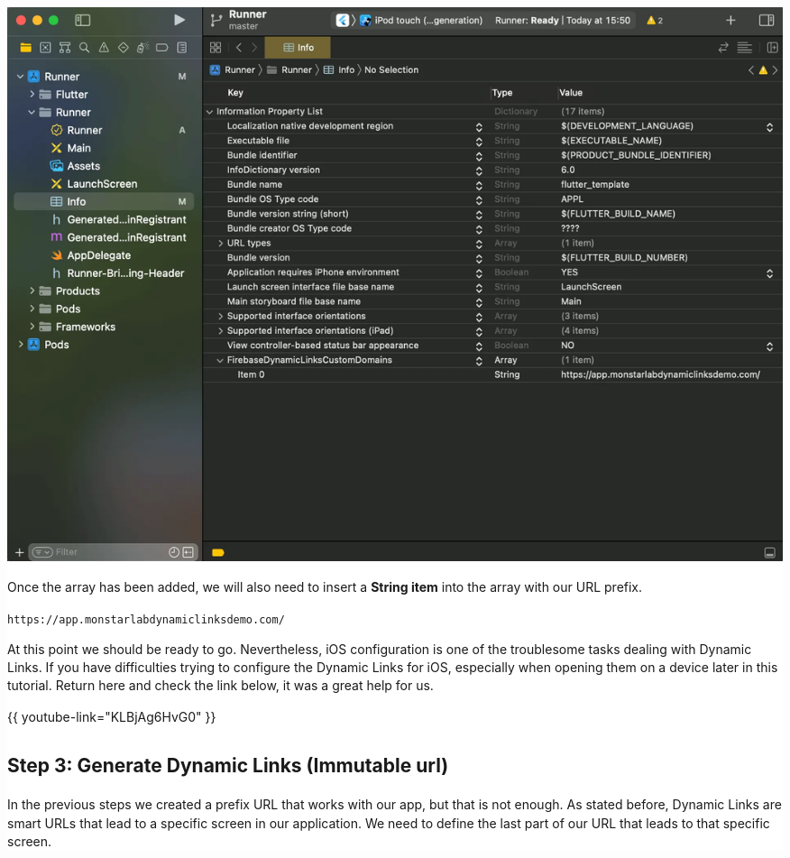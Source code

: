 ![](image07.webp)

Once the array has been added, we will also need to insert a **String item** into the array with our URL prefix.

```shellscript
https://app.monstarlabdynamiclinksdemo.com/
```

At this point we should be ready to go. Nevertheless, iOS configuration is one of the troublesome tasks dealing with Dynamic Links. If you have difficulties trying to configure the Dynamic Links for iOS, especially when opening them on a device later in this tutorial. Return here and check the link below, it was a great help for us.

{{ youtube-link="KLBjAg6HvG0" }}

## Step 3: Generate Dynamic Links (Immutable url)

In the previous steps we created a prefix URL that works with our app, but that is not enough. As stated before, Dynamic Links are smart URLs that lead to a specific screen in our application. We need to define the last part of our URL that leads to that specific screen.
